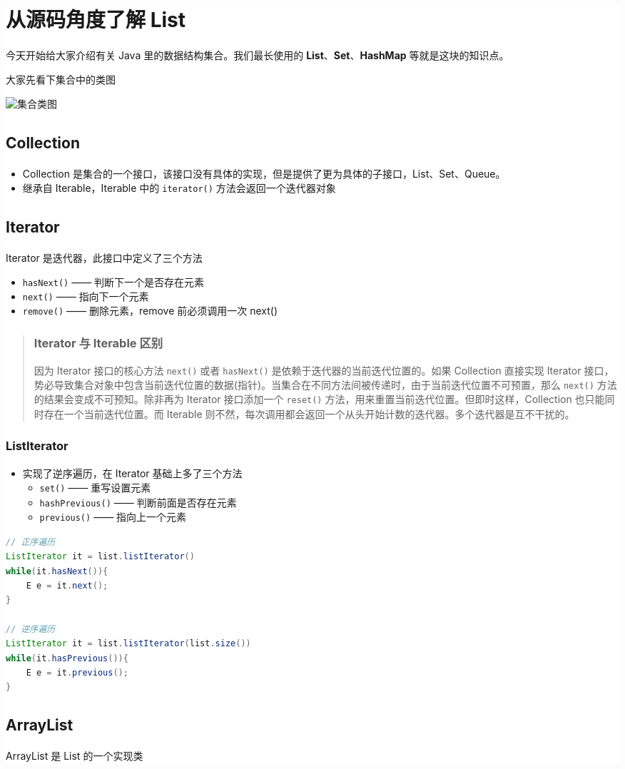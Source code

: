 # 从源码角度了解 List

今天开始给大家介绍有关 Java 里的数据结构集合。我们最长使用的 **List**、**Set**、**HashMap** 等就是这块的知识点。

大家先看下集合中的类图

![集合类图](https://raw.githubusercontent.com/onlylemi/android-source-code-analysis/master/img/collection.png)

## Collection

* Collection 是集合的一个接口，该接口没有具体的实现，但是提供了更为具体的子接口，List、Set、Queue。
* 继承自 Iterable，Iterable
 中的 `iterator()` 方法会返回一个迭代器对象

## Iterator

Iterator 是迭代器，此接口中定义了三个方法

* `hasNext()` —— 判断下一个是否存在元素
* `next()` —— 指向下一个元素
* `remove()` —— 删除元素，remove 前必须调用一次 next()

> ### Iterator 与 Iterable 区别
> 因为 Iterator 接口的核心方法 `next()` 或者 `hasNext()` 是依赖于迭代器的当前迭代位置的。如果 Collection 直接实现 Iterator 接口，势必导致集合对象中包含当前迭代位置的数据(指针)。当集合在不同方法间被传递时，由于当前迭代位置不可预置，那么 `next()` 方法的结果会变成不可预知。除非再为 Iterator 接口添加一个 `reset()` 方法，用来重置当前迭代位置。但即时这样，Collection 也只能同时存在一个当前迭代位置。而 Iterable 则不然，每次调用都会返回一个从头开始计数的迭代器。多个迭代器是互不干扰的。

### ListIterator

* 实现了逆序遍历，在 Iterator 基础上多了三个方法
    * `set()` —— 重写设置元素
    * `hashPrevious()` —— 判断前面是否存在元素
    * `previous()` —— 指向上一个元素

```java
// 正序遍历
ListIterator it = list.listIterator()
while(it.hasNext()){
    E e = it.next();
}

// 逆序遍历
ListIterator it = list.listIterator(list.size())
while(it.hasPrevious()){
    E e = it.previous();
}
```

## ArrayList

ArrayList 是 List 的一个实现类
